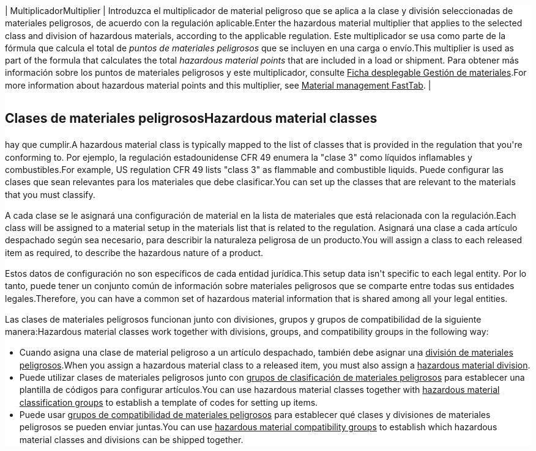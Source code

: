 | <span data-ttu-id="73bb1-256">Multiplicador</span><span class="sxs-lookup"><span data-stu-id="73bb1-256">Multiplier</span></span> | <span data-ttu-id="73bb1-257">Introduzca el multiplicador de material peligroso que se aplica a la clase y división seleccionadas de materiales peligrosos, de acuerdo con la regulación aplicable.</span><span class="sxs-lookup"><span data-stu-id="73bb1-257">Enter the hazardous material multiplier that applies to the selected class and division of hazardous materials, according to the applicable regulation.</span></span> <span data-ttu-id="73bb1-258">Este multiplicador se usa como parte de la fórmula que calcula el total de *puntos de materiales peligrosos* que se incluyen en una carga o envío.</span><span class="sxs-lookup"><span data-stu-id="73bb1-258">This multiplier is used as part of the formula that calculates the total *hazardous material points* that are included in a load or shipment.</span></span> <span data-ttu-id="73bb1-259">Para obtener más información sobre los puntos de materiales peligrosos y este multiplicador, consulte [Ficha desplegable Gestión de materiales](hazmat-items.md#material-management).</span><span class="sxs-lookup"><span data-stu-id="73bb1-259">For more information about hazardous material points and this multiplier, see [Material management FastTab](hazmat-items.md#material-management).</span></span> |

## <a name="hazardous-material-classes"></a><a name="classes"></a><span data-ttu-id="73bb1-260">Clases de materiales peligrosos</span><span class="sxs-lookup"><span data-stu-id="73bb1-260">Hazardous material classes</span></span>

<span data-ttu-id="73bb1-261">hay que cumplir.</span><span class="sxs-lookup"><span data-stu-id="73bb1-261">A hazardous material class is typically mapped to the list of classes that is provided in the regulation that you're conforming to.</span></span> <span data-ttu-id="73bb1-262">Por ejemplo, la regulación estadounidense CFR 49 enumera la "clase 3" como líquidos inflamables y combustibles.</span><span class="sxs-lookup"><span data-stu-id="73bb1-262">For example, US regulation CFR 49 lists "class 3" as flammable and combustible liquids.</span></span> <span data-ttu-id="73bb1-263">Puede configurar las clases que sean relevantes para los materiales que debe clasificar.</span><span class="sxs-lookup"><span data-stu-id="73bb1-263">You can set up the classes that are relevant to the materials that you must classify.</span></span>

<span data-ttu-id="73bb1-264">A cada clase se le asignará una configuración de material en la lista de materiales que está relacionada con la regulación.</span><span class="sxs-lookup"><span data-stu-id="73bb1-264">Each class will be assigned to a material setup in the materials list that is related to the regulation.</span></span> <span data-ttu-id="73bb1-265">Asignará una clase a cada artículo despachado según sea necesario, para describir la naturaleza peligrosa de un producto.</span><span class="sxs-lookup"><span data-stu-id="73bb1-265">You will assign a class to each released item as required, to describe the hazardous nature of a product.</span></span>

<span data-ttu-id="73bb1-266">Estos datos de configuración no son específicos de cada entidad jurídica.</span><span class="sxs-lookup"><span data-stu-id="73bb1-266">This setup data isn't specific to each legal entity.</span></span> <span data-ttu-id="73bb1-267">Por lo tanto, puede tener un conjunto común de información sobre materiales peligrosos que se comparte entre todas sus entidades legales.</span><span class="sxs-lookup"><span data-stu-id="73bb1-267">Therefore, you can have a common set of hazardous material information that is shared among all your legal entities.</span></span>

<span data-ttu-id="73bb1-268">Las clases de materiales peligrosos funcionan junto con divisiones, grupos y grupos de compatibilidad de la siguiente manera:</span><span class="sxs-lookup"><span data-stu-id="73bb1-268">Hazardous material classes work together with divisions, groups, and compatibility groups in the following way:</span></span>

- <span data-ttu-id="73bb1-269">Cuando asigna una clase de material peligroso a un artículo despachado, también debe asignar una [división de materiales peligrosos](#divisions).</span><span class="sxs-lookup"><span data-stu-id="73bb1-269">When you assign a hazardous material class to a released item, you must also assign a [hazardous material division](#divisions).</span></span>
- <span data-ttu-id="73bb1-270">Puede utilizar clases de materiales peligrosos junto con [grupos de clasificación de materiales peligrosos](#classification-groups) para establecer una plantilla de códigos para configurar artículos.</span><span class="sxs-lookup"><span data-stu-id="73bb1-270">You can use hazardous material classes together with [hazardous material classification groups](#classification-groups) to establish a template of codes for setting up items.</span></span>
- <span data-ttu-id="73bb1-271">Puede usar [grupos de compatibilidad de materiales peligrosos](#compatibility-groups) para establecer qué clases y divisiones de materiales peligrosos se pueden enviar juntas.</span><span class="sxs-lookup"><span data-stu-id="73bb1-271">You can use [hazardous material compatibility groups](#compatibility-groups) to establish which hazardous material classes and divisions can be shipped together.</span></span>
